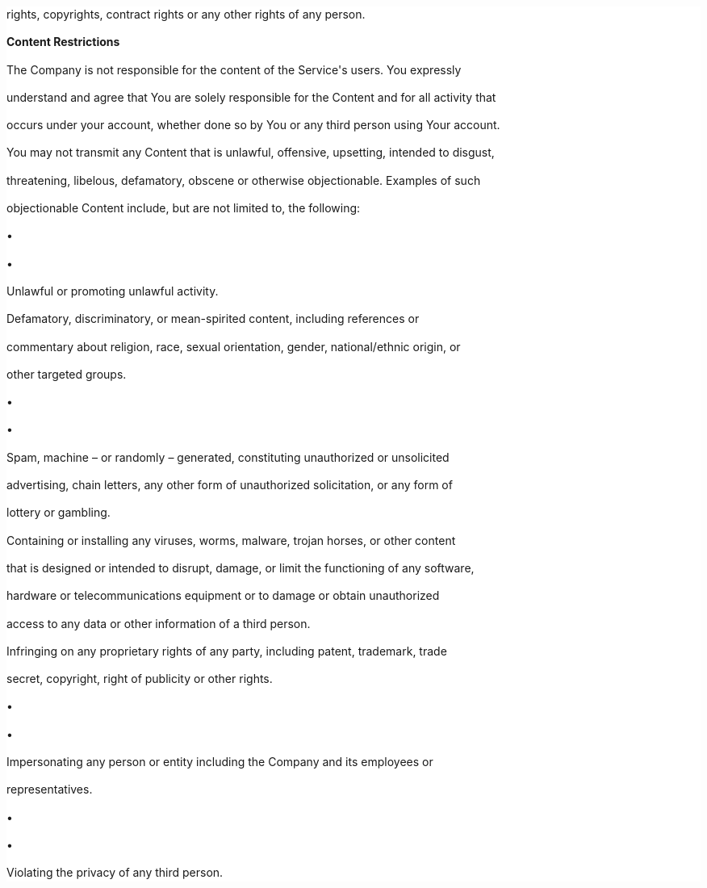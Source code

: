 rights, copyrights, contract rights or any other rights of any person.

**Content Restrictions**

The Company is not responsible for the content of the Service's users. You expressly

understand and agree that You are solely responsible for the Content and for all activity that

occurs under your account, whether done so by You or any third person using Your account.





You may not transmit any Content that is unlawful, offensive, upsetting, intended to disgust,

threatening, libelous, defamatory, obscene or otherwise objectionable. Examples of such

objectionable Content include, but are not limited to, the following:

•

•

Unlawful or promoting unlawful activity.

Defamatory, discriminatory, or mean-spirited content, including references or

commentary about religion, race, sexual orientation, gender, national/ethnic origin, or

other targeted groups.

•

•

Spam, machine – or randomly – generated, constituting unauthorized or unsolicited

advertising, chain letters, any other form of unauthorized solicitation, or any form of

lottery or gambling.

Containing or installing any viruses, worms, malware, trojan horses, or other content

that is designed or intended to disrupt, damage, or limit the functioning of any software,

hardware or telecommunications equipment or to damage or obtain unauthorized

access to any data or other information of a third person.

Infringing on any proprietary rights of any party, including patent, trademark, trade

secret, copyright, right of publicity or other rights.

•

•

Impersonating any person or entity including the Company and its employees or

representatives.

•

•

Violating the privacy of any third person.
